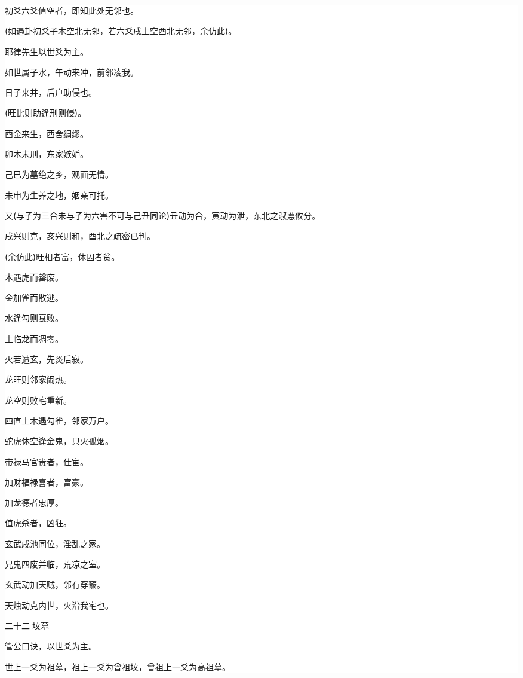 初爻六爻值空者，即知此处无邻也。

(如遇卦初爻子木空北无邻，若六爻戌土空西北无邻，余仿此)。

耶律先生以世爻为主。

如世属子水，午动来冲，前邻凌我。

日子来并，后户助侵也。

(旺比则助逢刑则侵)。

酉金来生，西舍绸缪。

卯木未刑，东家嫉妒。

己巳为墓绝之乡，观面无情。

未申为生养之地，姻亲可托。

又(与子为三合未与子为六害不可与己丑同论)丑动为合，寅动为泄，东北之淑慝攸分。

戌兴则克，亥兴则和，酉北之疏密已判。

(余仿此)旺相者富，休囚者贫。

木遇虎而罄废。

金加雀而散逃。

水逢勾则衰败。

土临龙而凋零。

火若遭玄，先炎后寂。

龙旺则邻家闹热。

龙空则败宅重新。

四直土木遇勾雀，邻家万户。

蛇虎休空逢金鬼，只火孤烟。

带禄马官贵者，仕宦。

加财福禄喜者，富豪。

加龙德者忠厚。

值虎杀者，凶狂。

玄武咸池同位，淫乱之家。

兄鬼四废并临，荒凉之室。

玄武动加天贼，邻有穿窬。

天烛动克内世，火沿我宅也。

二十二 坟墓

管公口诀，以世爻为主。

世上一爻为祖墓，祖上一爻为曾祖坟，曾祖上一爻为高祖墓。
